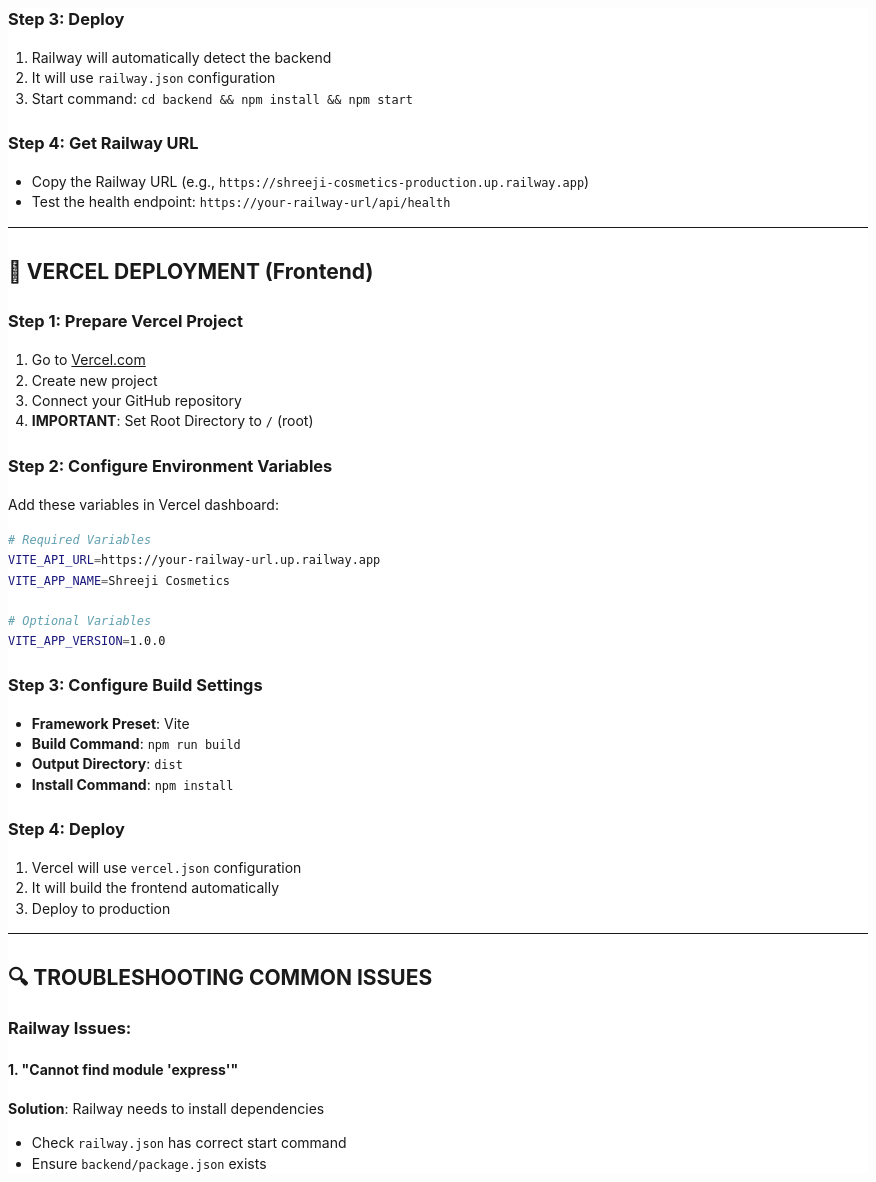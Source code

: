 ### **Step 3: Deploy**
1. Railway will automatically detect the backend
2. It will use `railway.json` configuration
3. Start command: `cd backend && npm install && npm start`

### **Step 4: Get Railway URL**
- Copy the Railway URL (e.g., `https://shreeji-cosmetics-production.up.railway.app`)
- Test the health endpoint: `https://your-railway-url/api/health`

---

## **🎨 VERCEL DEPLOYMENT (Frontend)**

### **Step 1: Prepare Vercel Project**
1. Go to [Vercel.com](https://vercel.com)
2. Create new project
3. Connect your GitHub repository
4. **IMPORTANT**: Set Root Directory to `/` (root)

### **Step 2: Configure Environment Variables**
Add these variables in Vercel dashboard:

```bash
# Required Variables
VITE_API_URL=https://your-railway-url.up.railway.app
VITE_APP_NAME=Shreeji Cosmetics

# Optional Variables
VITE_APP_VERSION=1.0.0
```

### **Step 3: Configure Build Settings**
- **Framework Preset**: Vite
- **Build Command**: `npm run build`
- **Output Directory**: `dist`
- **Install Command**: `npm install`

### **Step 4: Deploy**
1. Vercel will use `vercel.json` configuration
2. It will build the frontend automatically
3. Deploy to production

---

## **🔍 TROUBLESHOOTING COMMON ISSUES**

### **Railway Issues:**

#### **1. "Cannot find module 'express'"**
**Solution**: Railway needs to install dependencies
- Check `railway.json` has correct start command
- Ensure `backend/package.json` exists
